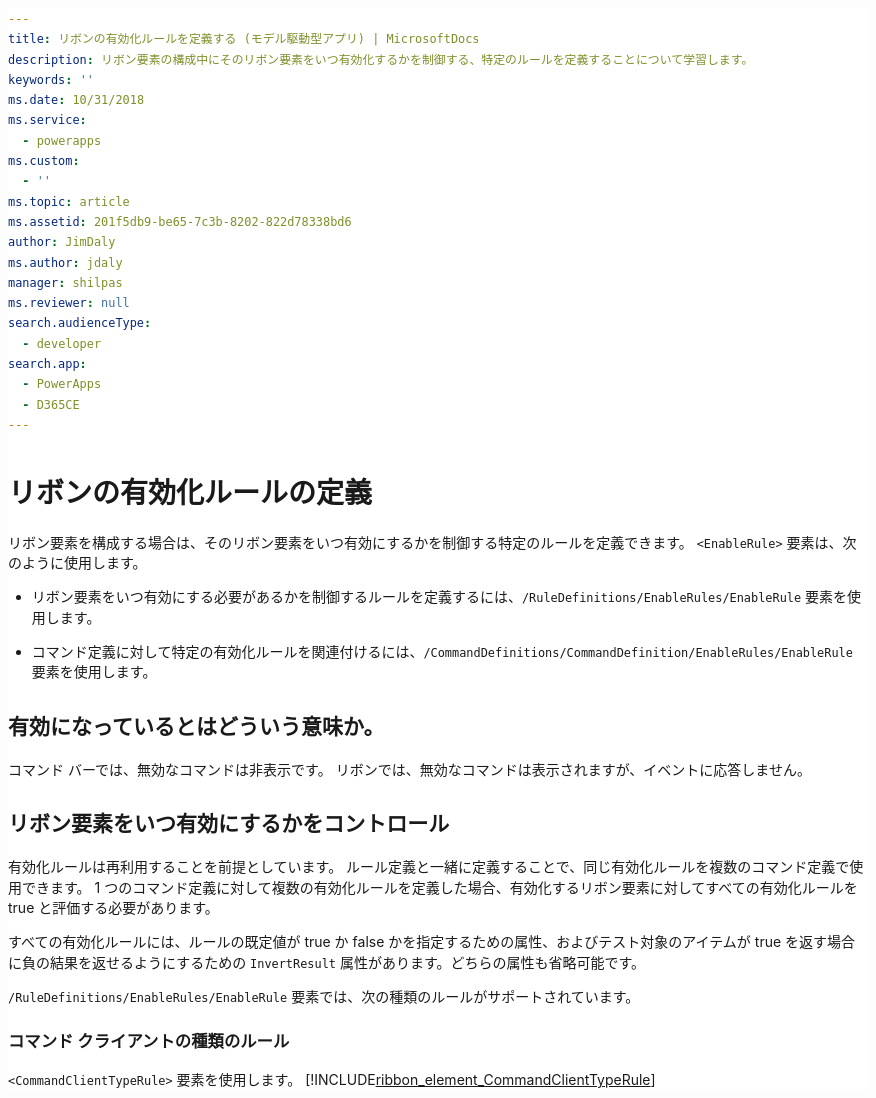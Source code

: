 ```yaml
---
title: リボンの有効化ルールを定義する (モデル駆動型アプリ) | MicrosoftDocs
description: リボン要素の構成中にそのリボン要素をいつ有効化するかを制御する、特定のルールを定義することについて学習します。
keywords: ''
ms.date: 10/31/2018
ms.service:
  - powerapps
ms.custom:
  - ''
ms.topic: article
ms.assetid: 201f5db9-be65-7c3b-8202-822d78338bd6
author: JimDaly
ms.author: jdaly
manager: shilpas
ms.reviewer: null
search.audienceType:
  - developer
search.app:
  - PowerApps
  - D365CE
---
```


# <a name="define-ribbon-enable-rules"></a>リボンの有効化ルールの定義



リボン要素を構成する場合は、そのリボン要素をいつ有効にするかを制御する特定のルールを定義できます。 `<EnableRule>` 要素は、次のように使用します。  

-   リボン要素をいつ有効にする必要があるかを制御するルールを定義するには、`/RuleDefinitions/EnableRules/EnableRule` 要素を使用します。  

-   コマンド定義に対して特定の有効化ルールを関連付けるには、`/CommandDefinitions/CommandDefinition/EnableRules/EnableRule` 要素を使用します。  

## <a name="what-does-enabled-mean"></a>有効になっているとはどういう意味か。  
 コマンド バーでは、無効なコマンドは非表示です。 リボンでは、無効なコマンドは表示されますが、イベントに応答しません。  

## <a name="control-when-ribbon-elements-are-enabled"></a>リボン要素をいつ有効にするかをコントロール  
 有効化ルールは再利用することを前提としています。 ルール定義と一緒に定義することで、同じ有効化ルールを複数のコマンド定義で使用できます。 1 つのコマンド定義に対して複数の有効化ルールを定義した場合、有効化するリボン要素に対してすべての有効化ルールを true と評価する必要があります。  

 すべての有効化ルールには、ルールの既定値が true か false かを指定するための属性、およびテスト対象のアイテムが true を返す場合に負の結果を返せるようにするための `InvertResult` 属性があります。どちらの属性も省略可能です。  

 `/RuleDefinitions/EnableRules/EnableRule` 要素では、次の種類のルールがサポートされています。  

### <a name="command-client-type-rule"></a>コマンド クライアントの種類のルール
 `<CommandClientTypeRule>` 要素を使用します。 [!INCLUDE[ribbon_element_CommandClientTypeRule](../../includes/ribbon-element-commandclienttyperule.md)]  
